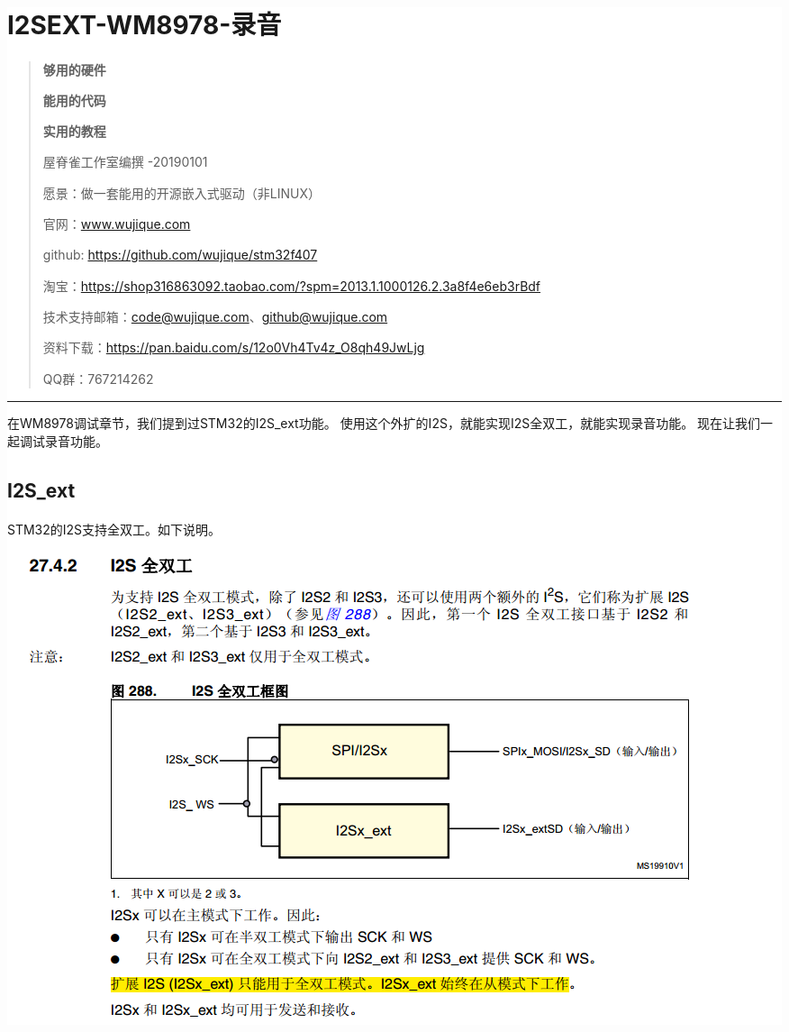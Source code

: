 # I2SEXT-WM8978-录音
>**够用的硬件**
>
>**能用的代码**
>
>**实用的教程**
>
>屋脊雀工作室编撰 -20190101
>
>愿景：做一套能用的开源嵌入式驱动（非LINUX）
>
>官网：www.wujique.com
>
>github: https://github.com/wujique/stm32f407
>
>淘宝：https://shop316863092.taobao.com/?spm=2013.1.1000126.2.3a8f4e6eb3rBdf
>
>技术支持邮箱：code@wujique.com、github@wujique.com
>
>资料下载：https://pan.baidu.com/s/12o0Vh4Tv4z_O8qh49JwLjg
>
>QQ群：767214262
---

在WM8978调试章节，我们提到过STM32的I2S_ext功能。
使用这个外扩的I2S，就能实现I2S全双工，就能实现录音功能。
现在让我们一起调试录音功能。
## I2S_ext
STM32的I2S支持全双工。如下说明。

![WAV](pic/pic1.png)
